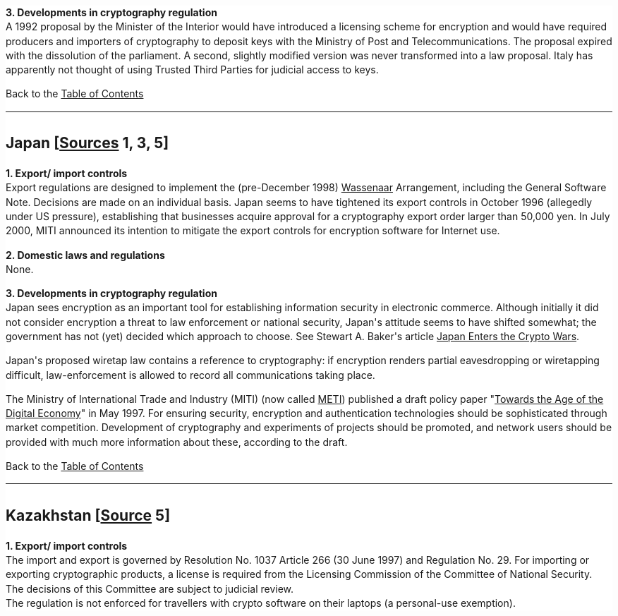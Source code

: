 **3\. Developments in cryptography regulation**  
A 1992 proposal by the Minister of the Interior would have introduced a licensing scheme for encryption and would have required producers and importers of cryptography to deposit keys with the Ministry of Post and Telecommunications. The proposal expired with the dissolution of the parliament. A second, slightly modified version was never transformed into a law proposal. Italy has apparently not thought of using Trusted Third Parties for judicial access to keys.

Back to the [Table of Contents](index.html#toc)

* * *

Japan \[[Sources](cls-srce.htm) 1, 3, 5\]
-----------------------------------------

**1\. Export/ import controls**  
Export regulations are designed to implement the (pre-December 1998) [Wassenaar](#Wassenaar) Arrangement, including the General Software Note. Decisions are made on an individual basis. Japan seems to have tightened its export controls in October 1996 (allegedly under US pressure), establishing that businesses acquire approval for a cryptography export order larger than 50,000 yen. In July 2000, MITI announced its intention to mitigate the export controls for encryption software for Internet use. 

**2\. Domestic laws and regulations**  
None.

**3\. Developments in cryptography regulation**  
Japan sees encryption as an important tool for establishing information security in electronic commerce. Although initially it did not consider encryption a threat to law enforcement or national security, Japan's attitude seems to have shifted somewhat; the government has not (yet) decided which approach to choose. See Stewart A. Baker's article [Japan Enters the Crypto Wars](http://www.hotwired.com/wired/4.09/es.crypto.html).

Japan's proposed wiretap law contains a reference to cryptography: if encryption renders partial eavesdropping or wiretapping difficult, law-enforcement is allowed to record all communications taking place.

The Ministry of International Trade and Industry (MITI) (now called [METI](http://www.meti.go.jp/english/)) published a draft policy paper "[Towards the Age of the Digital Economy](http://www.meti.go.jp/english/aboutmeti/data/a228101e.html)" in May 1997. For ensuring security, encryption and authentication technologies should be sophisticated through market competition. Development of cryptography and experiments of projects should be promoted, and network users should be provided with much more information about these, according to the draft.

Back to the [Table of Contents](index.html#toc)

* * *

Kazakhstan \[[Source](cls-srce.htm) 5\]
---------------------------------------

**1\. Export/ import controls**  
The import and export is governed by Resolution No. 1037 Article 266 (30 June 1997) and Regulation No. 29. For importing or exporting cryptographic products, a license is required from the Licensing Commission of the Committee of National Security. The decisions of this Committee are subject to judicial review.  
The regulation is not enforced for travellers with crypto software on their laptops (a personal-use exemption).
